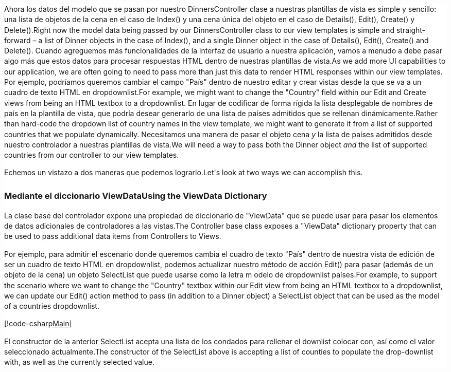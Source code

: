 <span data-ttu-id="8aad2-119">Ahora los datos del modelo que se pasan por nuestro DinnersController clase a nuestras plantillas de vista es simple y sencillo: una lista de objetos de la cena en el caso de Index() y una cena única del objeto en el caso de Details(), Edit(), Create() y Delete().</span><span class="sxs-lookup"><span data-stu-id="8aad2-119">Right now the model data being passed by our DinnersController class to our view templates is simple and straight-forward – a list of Dinner objects in the case of Index(), and a single Dinner object in the case of Details(), Edit(), Create() and Delete().</span></span> <span data-ttu-id="8aad2-120">Cuando agreguemos más funcionalidades de la interfaz de usuario a nuestra aplicación, vamos a menudo a debe pasar algo más que estos datos para procesar respuestas HTML dentro de nuestras plantillas de vista.</span><span class="sxs-lookup"><span data-stu-id="8aad2-120">As we add more UI capabilities to our application, we are often going to need to pass more than just this data to render HTML responses within our view templates.</span></span> <span data-ttu-id="8aad2-121">Por ejemplo, podríamos queremos cambiar el campo "País" dentro de nuestro editar y crear vistas desde la que se va a un cuadro de texto HTML en dropdownlist.</span><span class="sxs-lookup"><span data-stu-id="8aad2-121">For example, we might want to change the "Country" field within our Edit and Create views from being an HTML textbox to a dropdownlist.</span></span> <span data-ttu-id="8aad2-122">En lugar de codificar de forma rígida la lista desplegable de nombres de país en la plantilla de vista, que podría desear generarlo de una lista de países admitidos que se rellenan dinámicamente.</span><span class="sxs-lookup"><span data-stu-id="8aad2-122">Rather than hard-code the dropdown list of country names in the view template, we might want to generate it from a list of supported countries that we populate dynamically.</span></span> <span data-ttu-id="8aad2-123">Necesitamos una manera de pasar el objeto cena *y* la lista de países admitidos desde nuestro controlador a nuestras plantillas de vista.</span><span class="sxs-lookup"><span data-stu-id="8aad2-123">We will need a way to pass both the Dinner object *and* the list of supported countries from our controller to our view templates.</span></span>

<span data-ttu-id="8aad2-124">Echemos un vistazo a dos maneras que podemos lograrlo.</span><span class="sxs-lookup"><span data-stu-id="8aad2-124">Let's look at two ways we can accomplish this.</span></span>

### <a name="using-the-viewdata-dictionary"></a><span data-ttu-id="8aad2-125">Mediante el diccionario ViewData</span><span class="sxs-lookup"><span data-stu-id="8aad2-125">Using the ViewData Dictionary</span></span>

<span data-ttu-id="8aad2-126">La clase base del controlador expone una propiedad de diccionario de "ViewData" que se puede usar para pasar los elementos de datos adicionales de controladores a las vistas.</span><span class="sxs-lookup"><span data-stu-id="8aad2-126">The Controller base class exposes a "ViewData" dictionary property that can be used to pass additional data items from Controllers to Views.</span></span>

<span data-ttu-id="8aad2-127">Por ejemplo, para admitir el escenario donde queremos cambia el cuadro de texto "País" dentro de nuestra vista de edición de ser un cuadro de texto HTML en dropdownlist, podemos actualizar nuestro método de acción Edit() para pasar (además de un objeto de la cena) un objeto SelectList que puede usarse como la letra m odelo de dropdownlist países.</span><span class="sxs-lookup"><span data-stu-id="8aad2-127">For example, to support the scenario where we want to change the "Country" textbox within our Edit view from being an HTML textbox to a dropdownlist, we can update our Edit() action method to pass (in addition to a Dinner object) a SelectList object that can be used as the model of a countries dropdownlist.</span></span>

[!code-csharp[Main](use-viewdata-and-implement-viewmodel-classes/samples/sample1.cs)]

<span data-ttu-id="8aad2-128">El constructor de la anterior SelectList acepta una lista de los condados para rellenar el downlist colocar con, así como el valor seleccionado actualmente.</span><span class="sxs-lookup"><span data-stu-id="8aad2-128">The constructor of the SelectList above is accepting a list of counties to populate the drop-downlist with, as well as the currently selected value.</span></span>
